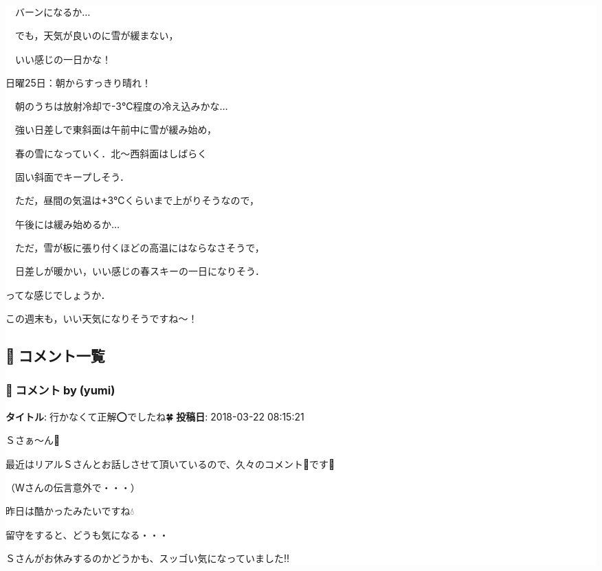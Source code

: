 　バーンになるか…


　でも，天気が良いのに雪が緩まない，


　いい感じの一日かな！





日曜25日：朝からすっきり晴れ！


　朝のうちは放射冷却で-3℃程度の冷え込みかな…


　強い日差しで東斜面は午前中に雪が緩み始め，


　春の雪になっていく．北～西斜面はしばらく


　固い斜面でキープしそう．


　ただ，昼間の気温は+3℃くらいまで上がりそうなので，


　午後には緩み始めるか…


　ただ，雪が板に張り付くほどの高温にはならなさそうで，


　日差しが暖かい，いい感じの春スキーの一日になりそう．





ってな感じでしょうか．


この週末も，いい天気になりそうですね～！

## 💬 コメント一覧

### 💬 コメント by (yumi)
**タイトル**: 行かなくて正解⭕️でしたね🍀
**投稿日**: 2018-03-22 08:15:21

Ｓさぁ～ん🎉



最近はリアルＳさんとお話しさせて頂いているので、久々のコメント💬です🎵

（Wさんの伝言意外で・・・）



昨日は酷かったみたいですね💧

留守をすると、どうも気になる・・・



Ｓさんがお休みするのかどうかも、スッゴい気になっていました‼️
